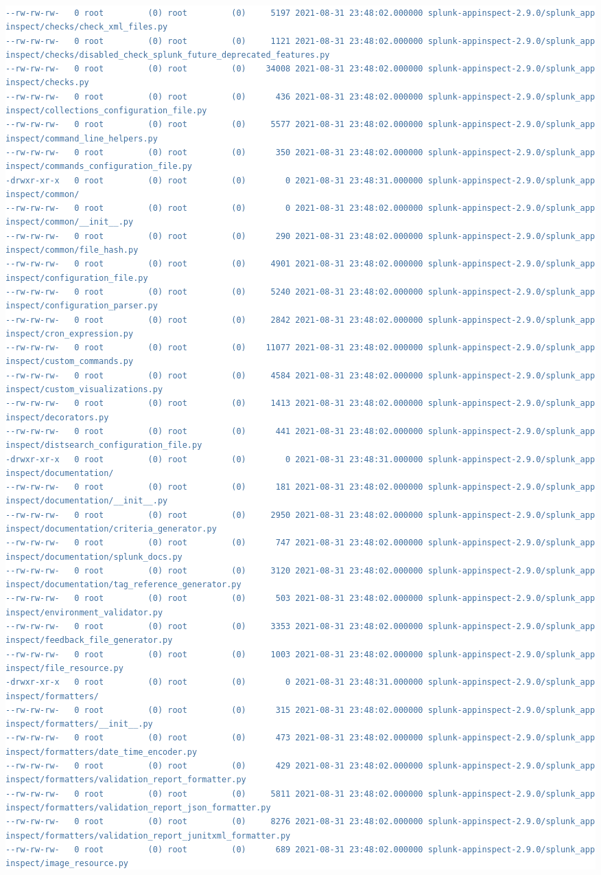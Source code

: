 ```diff
--rw-rw-rw-   0 root         (0) root         (0)     5197 2021-08-31 23:48:02.000000 splunk-appinspect-2.9.0/splunk_appinspect/checks/check_xml_files.py
--rw-rw-rw-   0 root         (0) root         (0)     1121 2021-08-31 23:48:02.000000 splunk-appinspect-2.9.0/splunk_appinspect/checks/disabled_check_splunk_future_deprecated_features.py
--rw-rw-rw-   0 root         (0) root         (0)    34008 2021-08-31 23:48:02.000000 splunk-appinspect-2.9.0/splunk_appinspect/checks.py
--rw-rw-rw-   0 root         (0) root         (0)      436 2021-08-31 23:48:02.000000 splunk-appinspect-2.9.0/splunk_appinspect/collections_configuration_file.py
--rw-rw-rw-   0 root         (0) root         (0)     5577 2021-08-31 23:48:02.000000 splunk-appinspect-2.9.0/splunk_appinspect/command_line_helpers.py
--rw-rw-rw-   0 root         (0) root         (0)      350 2021-08-31 23:48:02.000000 splunk-appinspect-2.9.0/splunk_appinspect/commands_configuration_file.py
-drwxr-xr-x   0 root         (0) root         (0)        0 2021-08-31 23:48:31.000000 splunk-appinspect-2.9.0/splunk_appinspect/common/
--rw-rw-rw-   0 root         (0) root         (0)        0 2021-08-31 23:48:02.000000 splunk-appinspect-2.9.0/splunk_appinspect/common/__init__.py
--rw-rw-rw-   0 root         (0) root         (0)      290 2021-08-31 23:48:02.000000 splunk-appinspect-2.9.0/splunk_appinspect/common/file_hash.py
--rw-rw-rw-   0 root         (0) root         (0)     4901 2021-08-31 23:48:02.000000 splunk-appinspect-2.9.0/splunk_appinspect/configuration_file.py
--rw-rw-rw-   0 root         (0) root         (0)     5240 2021-08-31 23:48:02.000000 splunk-appinspect-2.9.0/splunk_appinspect/configuration_parser.py
--rw-rw-rw-   0 root         (0) root         (0)     2842 2021-08-31 23:48:02.000000 splunk-appinspect-2.9.0/splunk_appinspect/cron_expression.py
--rw-rw-rw-   0 root         (0) root         (0)    11077 2021-08-31 23:48:02.000000 splunk-appinspect-2.9.0/splunk_appinspect/custom_commands.py
--rw-rw-rw-   0 root         (0) root         (0)     4584 2021-08-31 23:48:02.000000 splunk-appinspect-2.9.0/splunk_appinspect/custom_visualizations.py
--rw-rw-rw-   0 root         (0) root         (0)     1413 2021-08-31 23:48:02.000000 splunk-appinspect-2.9.0/splunk_appinspect/decorators.py
--rw-rw-rw-   0 root         (0) root         (0)      441 2021-08-31 23:48:02.000000 splunk-appinspect-2.9.0/splunk_appinspect/distsearch_configuration_file.py
-drwxr-xr-x   0 root         (0) root         (0)        0 2021-08-31 23:48:31.000000 splunk-appinspect-2.9.0/splunk_appinspect/documentation/
--rw-rw-rw-   0 root         (0) root         (0)      181 2021-08-31 23:48:02.000000 splunk-appinspect-2.9.0/splunk_appinspect/documentation/__init__.py
--rw-rw-rw-   0 root         (0) root         (0)     2950 2021-08-31 23:48:02.000000 splunk-appinspect-2.9.0/splunk_appinspect/documentation/criteria_generator.py
--rw-rw-rw-   0 root         (0) root         (0)      747 2021-08-31 23:48:02.000000 splunk-appinspect-2.9.0/splunk_appinspect/documentation/splunk_docs.py
--rw-rw-rw-   0 root         (0) root         (0)     3120 2021-08-31 23:48:02.000000 splunk-appinspect-2.9.0/splunk_appinspect/documentation/tag_reference_generator.py
--rw-rw-rw-   0 root         (0) root         (0)      503 2021-08-31 23:48:02.000000 splunk-appinspect-2.9.0/splunk_appinspect/environment_validator.py
--rw-rw-rw-   0 root         (0) root         (0)     3353 2021-08-31 23:48:02.000000 splunk-appinspect-2.9.0/splunk_appinspect/feedback_file_generator.py
--rw-rw-rw-   0 root         (0) root         (0)     1003 2021-08-31 23:48:02.000000 splunk-appinspect-2.9.0/splunk_appinspect/file_resource.py
-drwxr-xr-x   0 root         (0) root         (0)        0 2021-08-31 23:48:31.000000 splunk-appinspect-2.9.0/splunk_appinspect/formatters/
--rw-rw-rw-   0 root         (0) root         (0)      315 2021-08-31 23:48:02.000000 splunk-appinspect-2.9.0/splunk_appinspect/formatters/__init__.py
--rw-rw-rw-   0 root         (0) root         (0)      473 2021-08-31 23:48:02.000000 splunk-appinspect-2.9.0/splunk_appinspect/formatters/date_time_encoder.py
--rw-rw-rw-   0 root         (0) root         (0)      429 2021-08-31 23:48:02.000000 splunk-appinspect-2.9.0/splunk_appinspect/formatters/validation_report_formatter.py
--rw-rw-rw-   0 root         (0) root         (0)     5811 2021-08-31 23:48:02.000000 splunk-appinspect-2.9.0/splunk_appinspect/formatters/validation_report_json_formatter.py
--rw-rw-rw-   0 root         (0) root         (0)     8276 2021-08-31 23:48:02.000000 splunk-appinspect-2.9.0/splunk_appinspect/formatters/validation_report_junitxml_formatter.py
--rw-rw-rw-   0 root         (0) root         (0)      689 2021-08-31 23:48:02.000000 splunk-appinspect-2.9.0/splunk_appinspect/image_resource.py
```
